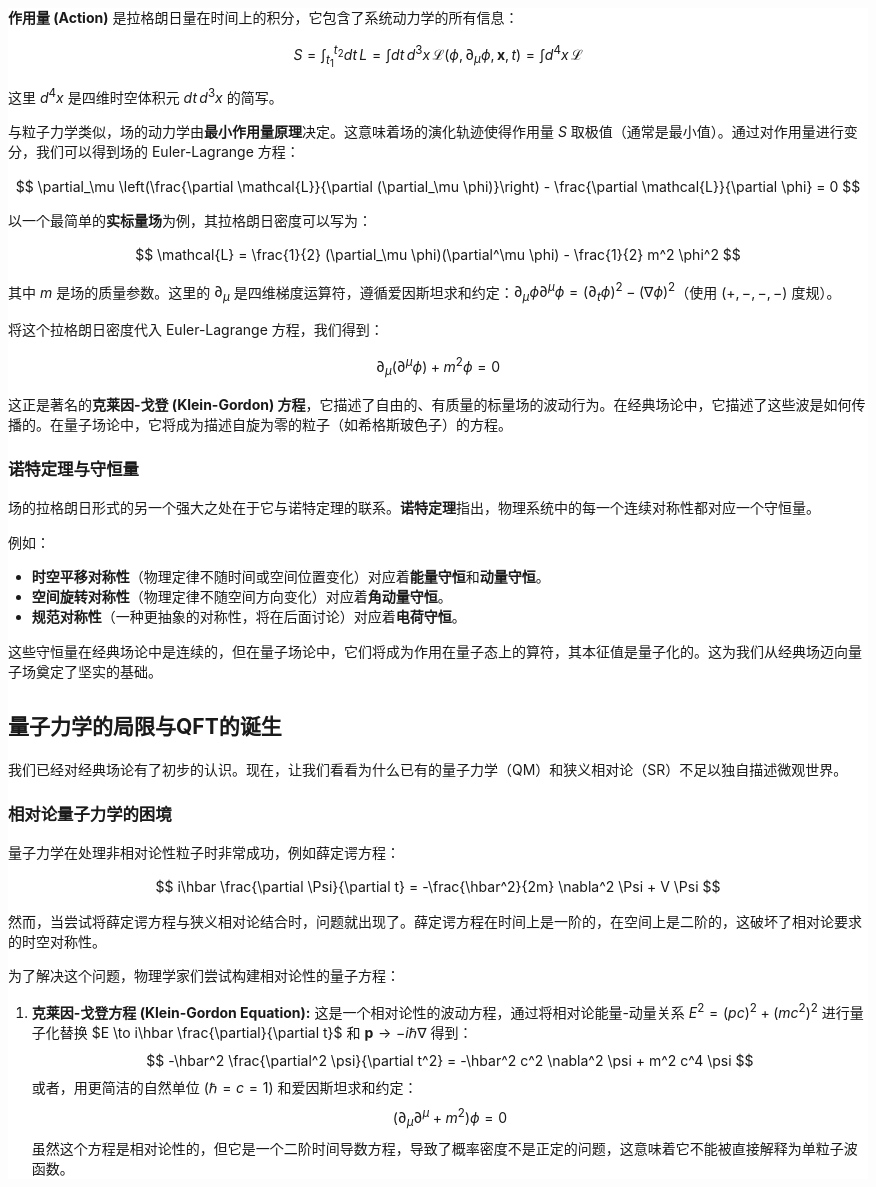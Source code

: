**作用量 (Action)** 是拉格朗日量在时间上的积分，它包含了系统动力学的所有信息：

$$ S = \int_{t_1}^{t_2} dt \, L = \int dt \, d^3x \, \mathcal{L}(\phi, \partial_\mu \phi, \mathbf{x}, t) = \int d^4x \, \mathcal{L} $$

这里 $d^4x$ 是四维时空体积元 $dt \, d^3x$ 的简写。

与粒子力学类似，场的动力学由**最小作用量原理**决定。这意味着场的演化轨迹使得作用量 $S$ 取极值（通常是最小值）。通过对作用量进行变分，我们可以得到场的 Euler-Lagrange 方程：

$$ \partial_\mu \left(\frac{\partial \mathcal{L}}{\partial (\partial_\mu \phi)}\right) - \frac{\partial \mathcal{L}}{\partial \phi} = 0 $$

以一个最简单的**实标量场**为例，其拉格朗日密度可以写为：

$$ \mathcal{L} = \frac{1}{2} (\partial_\mu \phi)(\partial^\mu \phi) - \frac{1}{2} m^2 \phi^2 $$

其中 $m$ 是场的质量参数。这里的 $\partial_\mu$ 是四维梯度运算符，遵循爱因斯坦求和约定：$\partial_\mu \phi \partial^\mu \phi = (\partial_t \phi)^2 - (\nabla \phi)^2$（使用 $(+,-,-,-)$ 度规）。

将这个拉格朗日密度代入 Euler-Lagrange 方程，我们得到：

$$ \partial_\mu (\partial^\mu \phi) + m^2 \phi = 0 $$

这正是著名的**克莱因-戈登 (Klein-Gordon) 方程**，它描述了自由的、有质量的标量场的波动行为。在经典场论中，它描述了这些波是如何传播的。在量子场论中，它将成为描述自旋为零的粒子（如希格斯玻色子）的方程。

### 诺特定理与守恒量

场的拉格朗日形式的另一个强大之处在于它与诺特定理的联系。**诺特定理**指出，物理系统中的每一个连续对称性都对应一个守恒量。

例如：

*   **时空平移对称性**（物理定律不随时间或空间位置变化）对应着**能量守恒**和**动量守恒**。
*   **空间旋转对称性**（物理定律不随空间方向变化）对应着**角动量守恒**。
*   **规范对称性**（一种更抽象的对称性，将在后面讨论）对应着**电荷守恒**。

这些守恒量在经典场论中是连续的，但在量子场论中，它们将成为作用在量子态上的算符，其本征值是量子化的。这为我们从经典场迈向量子场奠定了坚实的基础。

## 量子力学的局限与QFT的诞生

我们已经对经典场论有了初步的认识。现在，让我们看看为什么已有的量子力学（QM）和狭义相对论（SR）不足以独自描述微观世界。

### 相对论量子力学的困境

量子力学在处理非相对论性粒子时非常成功，例如薛定谔方程：

$$ i\hbar \frac{\partial \Psi}{\partial t} = -\frac{\hbar^2}{2m} \nabla^2 \Psi + V \Psi $$

然而，当尝试将薛定谔方程与狭义相对论结合时，问题就出现了。薛定谔方程在时间上是一阶的，在空间上是二阶的，这破坏了相对论要求的时空对称性。

为了解决这个问题，物理学家们尝试构建相对论性的量子方程：

1.  **克莱因-戈登方程 (Klein-Gordon Equation):**
    这是一个相对论性的波动方程，通过将相对论能量-动量关系 $E^2 = (pc)^2 + (mc^2)^2$ 进行量子化替换 $E \to i\hbar \frac{\partial}{\partial t}$ 和 $\mathbf{p} \to -i\hbar \nabla$ 得到：
    $$ -\hbar^2 \frac{\partial^2 \psi}{\partial t^2} = -\hbar^2 c^2 \nabla^2 \psi + m^2 c^4 \psi $$
    或者，用更简洁的自然单位 ($\hbar=c=1$) 和爱因斯坦求和约定：
    $$ (\partial_\mu \partial^\mu + m^2) \phi = 0 $$
    虽然这个方程是相对论性的，但它是一个二阶时间导数方程，导致了概率密度不是正定的问题，这意味着它不能被直接解释为单粒子波函数。
